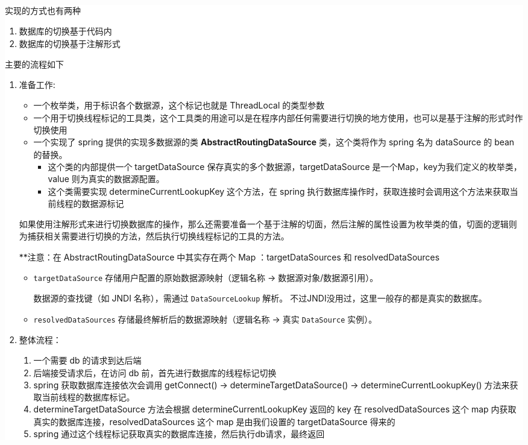 实现的方式也有两种

1. 数据库的切换基于代码内
2. 数据库的切换基于注解形式

主要的流程如下

1. 准备工作:
   - 一个枚举类，用于标识各个数据源，这个标记也就是 ThreadLocal 的类型参数
   - 一个用于切换线程标记的工具类，这个工具类的用途可以是在程序内部任何需要进行切换的地方使用，也可以是基于注解的形式时作切换使用
   - 一个实现了 spring 提供的实现多数据源的类 **AbstractRoutingDataSource** 类，这个类将作为 spring 名为 dataSource 的 bean 的替换。
     - 这个类的内部提供一个 targetDataSource 保存真实的多个数据源，targetDataSource 是一个Map，key为我们定义的枚举类，value 则为真实的数据源配置。
     - 这个类需要实现 determineCurrentLookupKey 这个方法，在 spring 执行数据库操作时，获取连接时会调用这个方法来获取当前线程的数据源标记
   
   如果使用注解形式来进行切换数据库的操作，那么还需要准备一个基于注解的切面，然后注解的属性设置为枚举类的值，切面的逻辑则为捕获相关需要进行切换的方法，然后执行切换线程标记的工具的方法。
   
   **注意：在 AbstractRoutingDataSource 中其实存在两个 Map ：targetDataSources 和 resolvedDataSources
   
   - `targetDataSource` 存储用户配置的原始数据源映射（逻辑名称 → 数据源对象/数据源引用）。
   
     数据源的查找键（如 JNDI 名称），需通过 `DataSourceLookup` 解析。 不过JNDI没用过，这里一般存的都是真实的数据库。
   
   - `resolvedDataSources` 存储最终解析后的数据源映射（逻辑名称 → 真实 `DataSource` 实例）。
   
2. 整体流程：
   1. 一个需要 db 的请求到达后端
   2. 后端接受请求后，在访问 db 前，首先进行数据库的线程标记切换
   3. spring 获取数据库连接依次会调用 getConnect() -> determineTargetDataSource() -> determineCurrentLookupKey()
      方法来获取当前线程的数据库标记。
   4. determineTargetDataSource 方法会根据 determineCurrentLookupKey 返回的 key 在 resolvedDataSources 这个 map 内获取真实的数据库连接，resolvedDataSources 这个 map 是由我们设置的 targetDataSource 得来的
   5. spring 通过这个线程标记获取真实的数据库连接，然后执行db请求，最终返回
